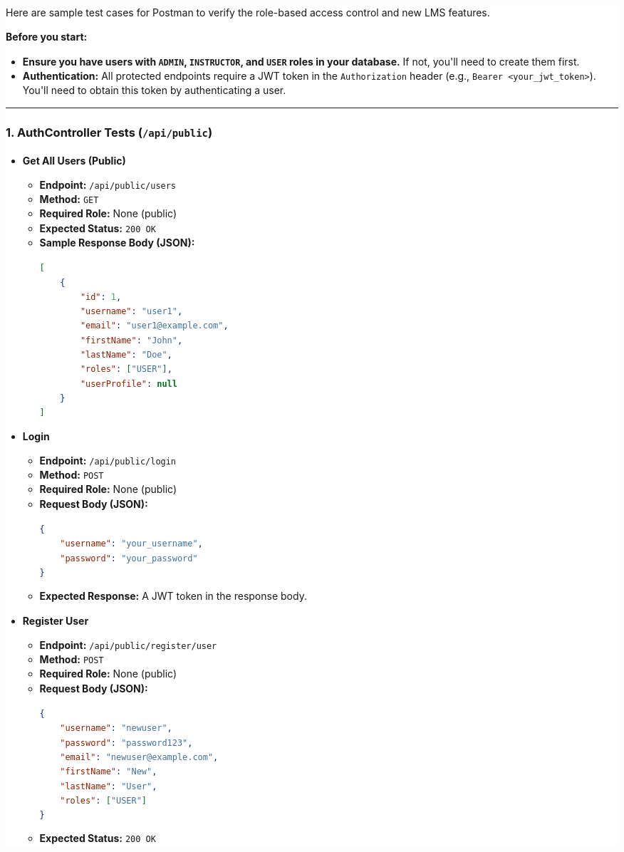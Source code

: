 Here are sample test cases for Postman to verify the role-based access control and new LMS features.

**Before you start:**

*   **Ensure you have users with `ADMIN`, `INSTRUCTOR`, and `USER` roles in your database.** If not, you'll need to create them first.
*   **Authentication:** All protected endpoints require a JWT token in the `Authorization` header (e.g., `Bearer <your_jwt_token>`). You'll need to obtain this token by authenticating a user.

---

### 1. AuthController Tests (`/api/public`)

*   **Get All Users (Public)**
    *   **Endpoint:** `/api/public/users`
    *   **Method:** `GET`
    *   **Required Role:** None (public)
    *   **Expected Status:** `200 OK`
    *   **Sample Response Body (JSON):**
        ```json
        [
            {
                "id": 1,
                "username": "user1",
                "email": "user1@example.com",
                "firstName": "John",
                "lastName": "Doe",
                "roles": ["USER"],
                "userProfile": null
            }
        ]
        ```

*   **Login**
    *   **Endpoint:** `/api/public/login`
    *   **Method:** `POST`
    *   **Required Role:** None (public)
    *   **Request Body (JSON):**
        ```json
        {
            "username": "your_username",
            "password": "your_password"
        }
        ```
    *   **Expected Response:** A JWT token in the response body.

*   **Register User**
    *   **Endpoint:** `/api/public/register/user`
    *   **Method:** `POST`
    *   **Required Role:** None (public)
    *   **Request Body (JSON):**
        ```json
        {
            "username": "newuser",
            "password": "password123",
            "email": "newuser@example.com",
            "firstName": "New",
            "lastName": "User",
            "roles": ["USER"]
        }
        ```
    *   **Expected Status:** `200 OK`
